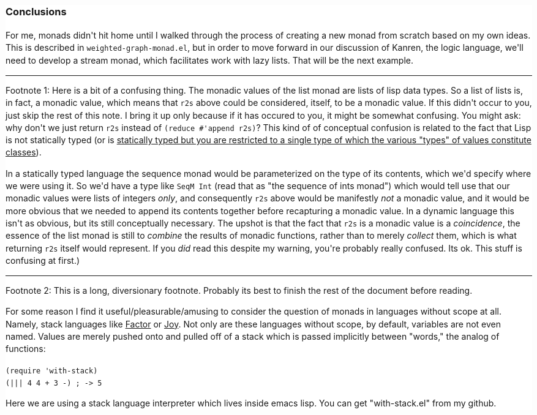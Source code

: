 ### Conclusions ###
    
For me, monads didn't hit home until I walked through the process of
creating a new monad from scratch based on my own ideas.  This is
described in `weighted-graph-monad.el`, but in order to move forward
in our discussion of Kanren, the logic language, we'll need to develop
a stream monad, which facilitates work with lazy lists.  That will be
the next example.

* * *

Footnote 1: Here is a bit of a confusing thing.  The monadic values of
the list monad are lists of lisp data types.  So a list of lists is,
in fact, a monadic value, which means that `r2s` above could be
considered, itself, to be a monadic value.  If this didn't occur to
you, just skip the rest of this note.  I bring it up only because if
it has occured to you, it might be somewhat confusing.  You might ask:
why don't we just return `r2s` instead of `(reduce #'append r2s)`?
This kind of of conceptual confusion is related to the fact that Lisp
is not statically typed (or is [statically typed but you are
restricted to a single type of which the various "types" of values
constitute classes][type-blog-post]). 

In a statically typed language the sequence monad would be
parameterized on the type of its contents, which we'd specify where we
were using it.  So we'd have a type like `SeqM Int` (read that as "the
sequence of ints monad") which would tell use that our monadic values
were lists of integers _only_, and consequently `r2s` above would be
manifestly _not_ a monadic value, and it would be more obvious that we
needed to append its contents together before recapturing a monadic
value.  In a dynamic language this isn't as obvious, but its still
conceptually necessary.  The upshot is that the fact that `r2s` is a
monadic value is a _coincidence_, the essence of the list monad is
still to _combine_ the results of monadic functions, rather than to
merely _collect_ them, which is what returning `r2s` itself would
represent. If you _did_ read this despite my warning, you're probably
really confused.  Its ok.  This stuff is confusing at first.)

* * *

Footnote 2: This is a long, diversionary footnote.  Probably its best
to finish the rest of the document before reading.

For some reason I find it useful/pleasurable/amusing to consider the
question of monads in languages without scope at all.  Namely, stack
languages like [Factor][] or [Joy][].  Not only are these languages
without scope, by default, variables are not even named.  Values are
merely pushed onto and pulled off of a stack which is passed
implicitly between "words," the analog of functions:
  
    (require 'with-stack)
    (||| 4 4 + 3 -) ; -> 5

Here we are using a stack language interpreter which lives inside
emacs lisp.  You can get "with-stack.el" from my github.


[type-blog-post]: http://existentialtype.wordpress.com/2011/03/19/dynamic-languages-are-static-languages/ "Inflammatory Writ"
[trs]: http://tinyurl.com/2hl5bu                                           "The Reasoned Schemer"
[cc-monads]: http://richhickey.github.com/clojure-contrib/monads-api.html  "Clojure Contrib Monad Library"
[cljm-tut]: http://intensivesystems.net/writings.html                      "Clojure Monad Tutorials"
[pryor-notes]: http://lambda.jimpryor.net/ "Jim Pryor Notes"
[scope]: http://en.wikipedia.org/wiki/Scope_(programming) "Scope in Programming"
[Factor]: http://factorcode.org/ "Factor Language"
[Joy]: http://www.latrobe.edu.au/philosophy/phimvt/joy/j02maf.html "Joy"